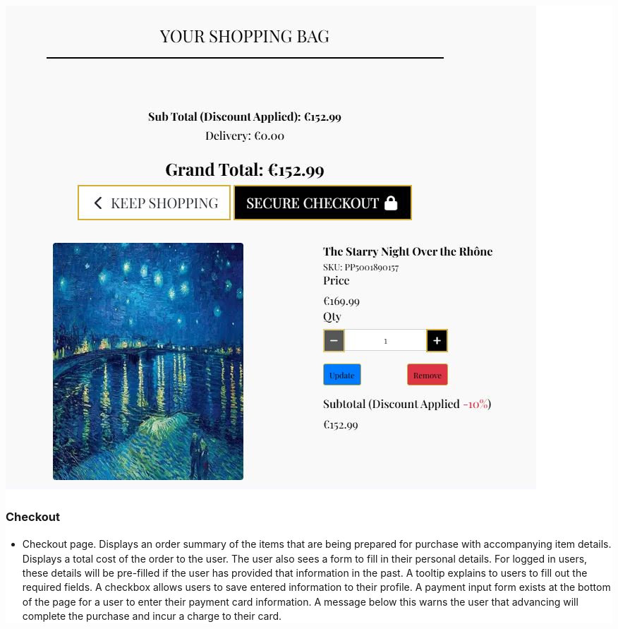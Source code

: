 ![ Bag ](documentation/features/bag-desktop.JPG)

### Checkout

- Checkout page. Displays an order summary of the items that are being prepared for purchase with accompanying item details. Displays a total cost of the order to the user. The user also sees a form to fill in their personal details. For logged in users, these details will be pre-filled if the user has provided that information in the past. A tooltip explains to users to fill out the required fields. A checkbox allows users to save entered information to their profile. A payment input form exists at the bottom of the page for a user to enter their payment card information. A message below this warns the user that advancing will complete the purchase and incur a charge to their card.
